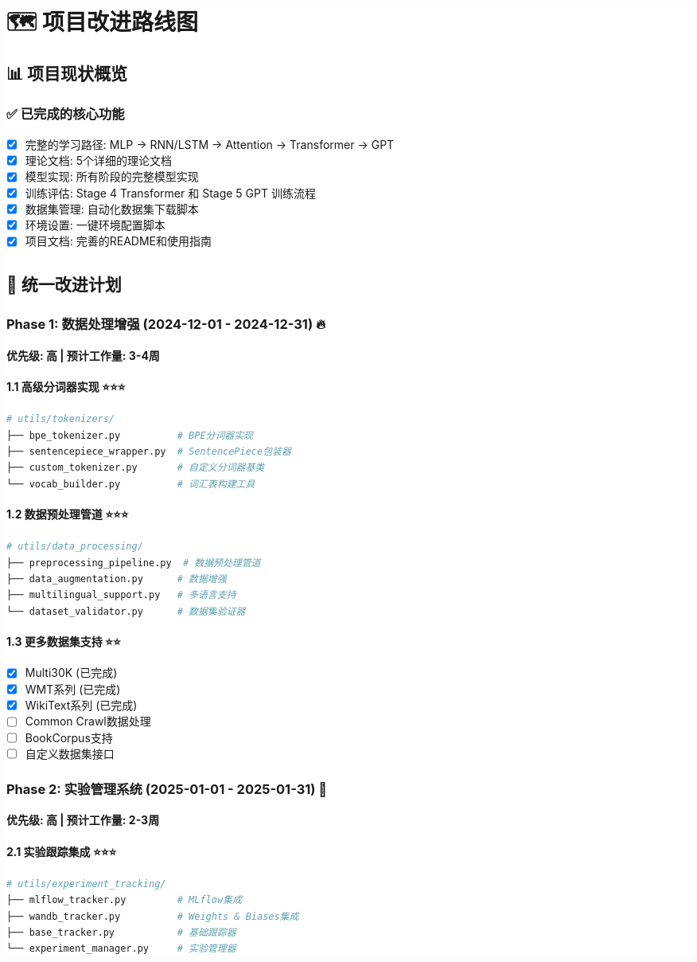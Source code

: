 # 🗺️ 项目改进路线图

## 📊 项目现状概览

### ✅ 已完成的核心功能
- [x] 完整的学习路径: MLP → RNN/LSTM → Attention → Transformer → GPT
- [x] 理论文档: 5个详细的理论文档
- [x] 模型实现: 所有阶段的完整模型实现
- [x] 训练评估: Stage 4 Transformer 和 Stage 5 GPT 训练流程
- [x] 数据集管理: 自动化数据集下载脚本
- [x] 环境设置: 一键环境配置脚本
- [x] 项目文档: 完善的README和使用指南

## 🎯 统一改进计划

### Phase 1: 数据处理增强 (2024-12-01 - 2024-12-31) 🔥
**优先级: 高 | 预计工作量: 3-4周**

#### 1.1 高级分词器实现 ⭐⭐⭐
```python
# utils/tokenizers/
├── bpe_tokenizer.py          # BPE分词器实现
├── sentencepiece_wrapper.py  # SentencePiece包装器
├── custom_tokenizer.py       # 自定义分词器基类
└── vocab_builder.py          # 词汇表构建工具
```

#### 1.2 数据预处理管道 ⭐⭐⭐
```python
# utils/data_processing/
├── preprocessing_pipeline.py  # 数据预处理管道
├── data_augmentation.py      # 数据增强
├── multilingual_support.py   # 多语言支持
└── dataset_validator.py      # 数据集验证器
```

#### 1.3 更多数据集支持 ⭐⭐
- [x] Multi30K (已完成)
- [x] WMT系列 (已完成) 
- [x] WikiText系列 (已完成)
- [ ] Common Crawl数据处理
- [ ] BookCorpus支持
- [ ] 自定义数据集接口

### Phase 2: 实验管理系统 (2025-01-01 - 2025-01-31) 🚀
**优先级: 高 | 预计工作量: 2-3周**

#### 2.1 实验跟踪集成 ⭐⭐⭐
```python
# utils/experiment_tracking/
├── mlflow_tracker.py         # MLflow集成
├── wandb_tracker.py          # Weights & Biases集成
├── base_tracker.py           # 基础跟踪器
└── experiment_manager.py     # 实验管理器
```
